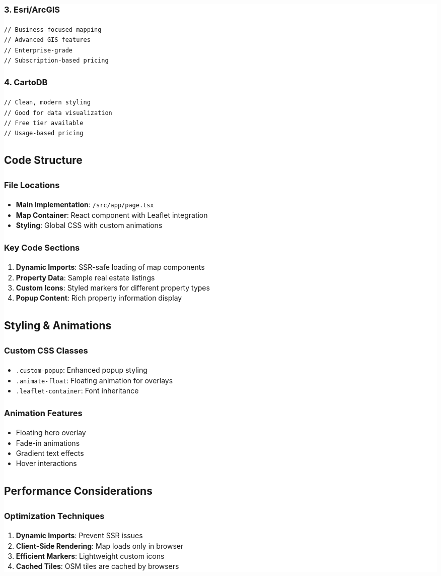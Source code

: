 ### 3. **Esri/ArcGIS**
```tsx
// Business-focused mapping
// Advanced GIS features
// Enterprise-grade
// Subscription-based pricing
```

### 4. **CartoDB**
```tsx
// Clean, modern styling
// Good for data visualization
// Free tier available
// Usage-based pricing
```

## Code Structure

### File Locations
- **Main Implementation**: `/src/app/page.tsx`
- **Map Container**: React component with Leaflet integration
- **Styling**: Global CSS with custom animations

### Key Code Sections
1. **Dynamic Imports**: SSR-safe loading of map components
2. **Property Data**: Sample real estate listings
3. **Custom Icons**: Styled markers for different property types
4. **Popup Content**: Rich property information display

## Styling & Animations

### Custom CSS Classes
- `.custom-popup`: Enhanced popup styling
- `.animate-float`: Floating animation for overlays
- `.leaflet-container`: Font inheritance

### Animation Features
- Floating hero overlay
- Fade-in animations
- Gradient text effects
- Hover interactions

## Performance Considerations

### Optimization Techniques
1. **Dynamic Imports**: Prevent SSR issues
2. **Client-Side Rendering**: Map loads only in browser
3. **Efficient Markers**: Lightweight custom icons
4. **Cached Tiles**: OSM tiles are cached by browsers
